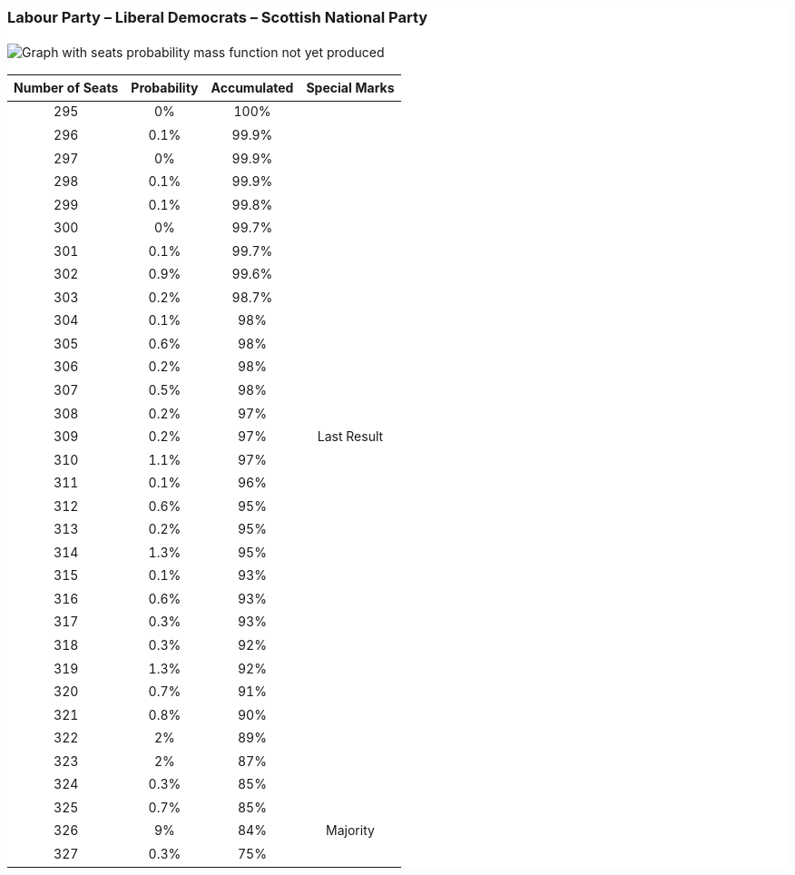 ### Labour Party – Liberal Democrats – Scottish National Party

![Graph with seats probability mass function not yet produced](2018-02-12-KantarPublic-coalitions-seats-pmf-lab–libdem–snp.png "Seats Probability Mass Function")

| Number of Seats | Probability | Accumulated | Special Marks |
|:---------------:|:-----------:|:-----------:|:-------------:|
| 295 | 0% | 100% |  |
| 296 | 0.1% | 99.9% |  |
| 297 | 0% | 99.9% |  |
| 298 | 0.1% | 99.9% |  |
| 299 | 0.1% | 99.8% |  |
| 300 | 0% | 99.7% |  |
| 301 | 0.1% | 99.7% |  |
| 302 | 0.9% | 99.6% |  |
| 303 | 0.2% | 98.7% |  |
| 304 | 0.1% | 98% |  |
| 305 | 0.6% | 98% |  |
| 306 | 0.2% | 98% |  |
| 307 | 0.5% | 98% |  |
| 308 | 0.2% | 97% |  |
| 309 | 0.2% | 97% | Last Result |
| 310 | 1.1% | 97% |  |
| 311 | 0.1% | 96% |  |
| 312 | 0.6% | 95% |  |
| 313 | 0.2% | 95% |  |
| 314 | 1.3% | 95% |  |
| 315 | 0.1% | 93% |  |
| 316 | 0.6% | 93% |  |
| 317 | 0.3% | 93% |  |
| 318 | 0.3% | 92% |  |
| 319 | 1.3% | 92% |  |
| 320 | 0.7% | 91% |  |
| 321 | 0.8% | 90% |  |
| 322 | 2% | 89% |  |
| 323 | 2% | 87% |  |
| 324 | 0.3% | 85% |  |
| 325 | 0.7% | 85% |  |
| 326 | 9% | 84% | Majority |
| 327 | 0.3% | 75% |  |